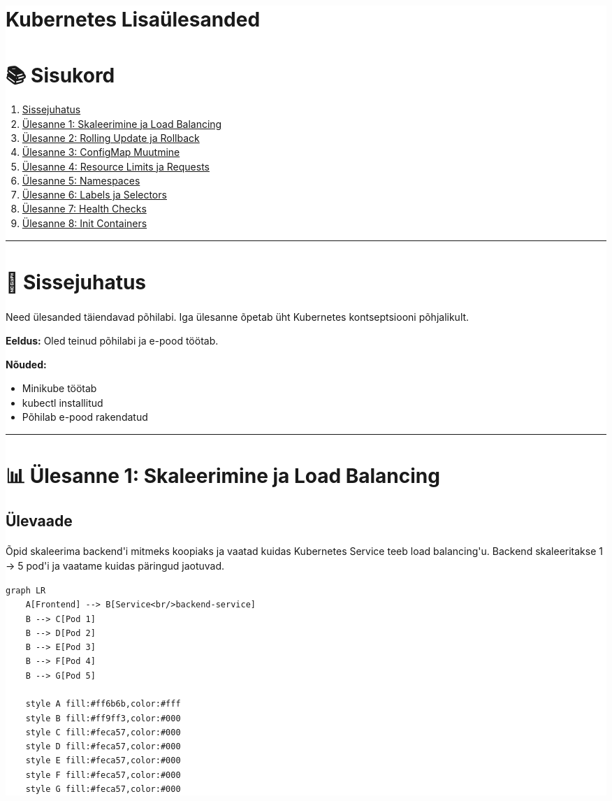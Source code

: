 # Kubernetes Lisaülesanded

# 📚 Sisukord

1. [Sissejuhatus](#sissejuhatus)
2. [Ülesanne 1: Skaleerimine ja Load Balancing](#ülesanne-1-skaleerimine-ja-load-balancing)
3. [Ülesanne 2: Rolling Update ja Rollback](#ülesanne-2-rolling-update-ja-rollback)
4. [Ülesanne 3: ConfigMap Muutmine](#ülesanne-3-configmap-muutmine)
5. [Ülesanne 4: Resource Limits ja Requests](#ülesanne-4-resource-limits-ja-requests)
6. [Ülesanne 5: Namespaces](#ülesanne-5-namespaces)
7. [Ülesanne 6: Labels ja Selectors](#ülesanne-6-labels-ja-selectors)
8. [Ülesanne 7: Health Checks](#ülesanne-7-health-checks)
9. [Ülesanne 8: Init Containers](#ülesanne-8-init-containers)

---

# 🎯 Sissejuhatus

Need ülesanded täiendavad põhilabi. Iga ülesanne õpetab üht Kubernetes kontseptsiooni põhjalikult.

**Eeldus:** Oled teinud põhilabi ja e-pood töötab.

**Nõuded:**
- Minikube töötab
- kubectl installitud
- Põhilab e-pood rakendatud

---

# 📊 Ülesanne 1: Skaleerimine ja Load Balancing

## Ülevaade

Õpid skaleerima backend'i mitmeks koopiaks ja vaatad kuidas Kubernetes Service teeb load balancing'u. Backend skaleeritakse 1 → 5 pod'i ja vaatame kuidas päringud jaotuvad.

```mermaid
graph LR
    A[Frontend] --> B[Service<br/>backend-service]
    B --> C[Pod 1]
    B --> D[Pod 2]
    B --> E[Pod 3]
    B --> F[Pod 4]
    B --> G[Pod 5]
    
    style A fill:#ff6b6b,color:#fff
    style B fill:#ff9ff3,color:#000
    style C fill:#feca57,color:#000
    style D fill:#feca57,color:#000
    style E fill:#feca57,color:#000
    style F fill:#feca57,color:#000
    style G fill:#feca57,color:#000
```
